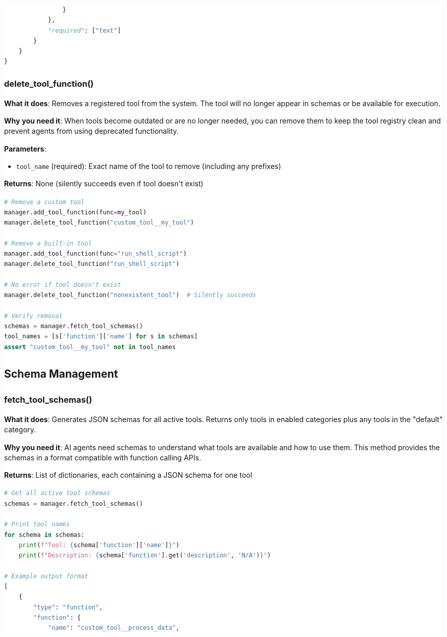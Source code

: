 ```python
                }
            },
            "required": ["text"]
        }
    }
}
```

### delete_tool_function()

**What it does**: Removes a registered tool from the system. The tool will no longer appear in schemas or be available for execution.

**Why you need it**: When tools become outdated or are no longer needed, you can remove them to keep the tool registry clean and prevent agents from using deprecated functionality.

**Parameters**:
- `tool_name` (required): Exact name of the tool to remove (including any prefixes)

**Returns**: None (silently succeeds even if tool doesn't exist)

```python
# Remove a custom tool
manager.add_tool_function(func=my_tool)
manager.delete_tool_function("custom_tool__my_tool")

# Remove a built-in tool
manager.add_tool_function(func="run_shell_script")
manager.delete_tool_function("run_shell_script")

# No error if tool doesn't exist
manager.delete_tool_function("nonexistent_tool")  # Silently succeeds

# Verify removal
schemas = manager.fetch_tool_schemas()
tool_names = [s['function']['name'] for s in schemas]
assert "custom_tool__my_tool" not in tool_names
```

## Schema Management

### fetch_tool_schemas()

**What it does**: Generates JSON schemas for all active tools. Returns only tools in enabled categories plus any tools in the "default" category.

**Why you need it**: AI agents need schemas to understand what tools are available and how to use them. This method provides the schemas in a format compatible with function calling APIs.

**Returns**: List of dictionaries, each containing a JSON schema for one tool

```python
# Get all active tool schemas
schemas = manager.fetch_tool_schemas()

# Print tool names
for schema in schemas:
    print(f"Tool: {schema['function']['name']}")
    print(f"Description: {schema['function'].get('description', 'N/A')}")

# Example output format
[
    {
        "type": "function",
        "function": {
            "name": "custom_tool__process_data",
```